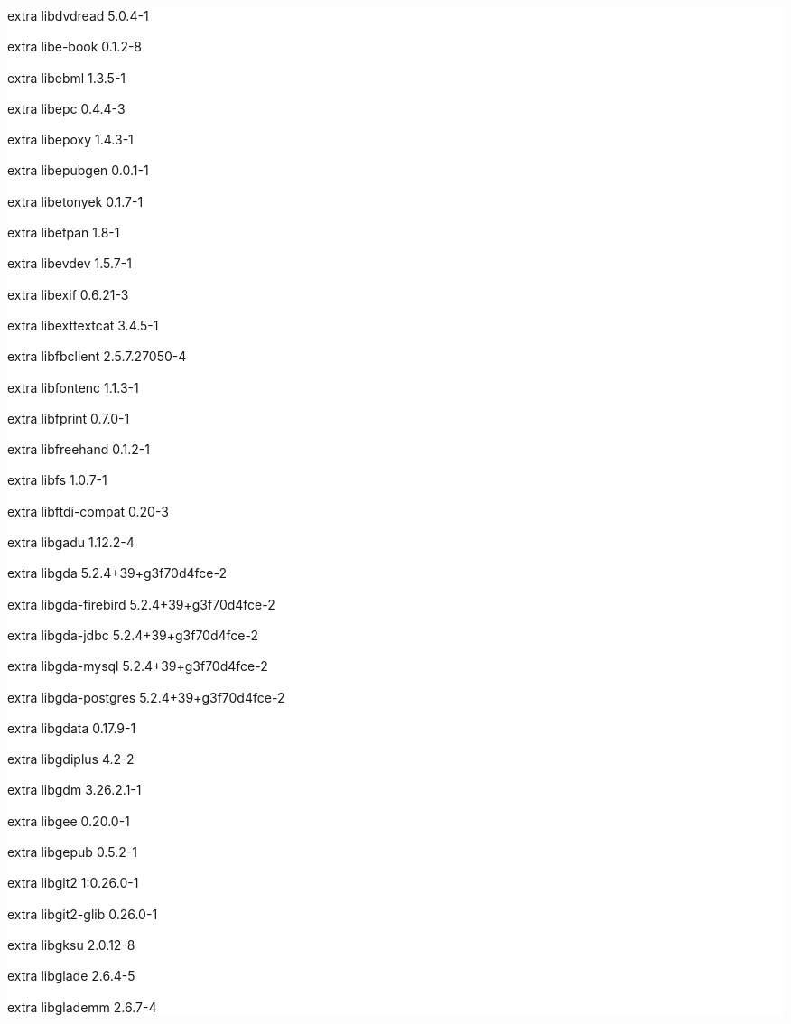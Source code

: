 extra libdvdread 5.0.4-1

extra libe-book 0.1.2-8

extra libebml 1.3.5-1

extra libepc 0.4.4-3

extra libepoxy 1.4.3-1

extra libepubgen 0.0.1-1

extra libetonyek 0.1.7-1

extra libetpan 1.8-1

extra libevdev 1.5.7-1

extra libexif 0.6.21-3

extra libexttextcat 3.4.5-1

extra libfbclient 2.5.7.27050-4

extra libfontenc 1.1.3-1

extra libfprint 0.7.0-1

extra libfreehand 0.1.2-1

extra libfs 1.0.7-1

extra libftdi-compat 0.20-3

extra libgadu 1.12.2-4

extra libgda 5.2.4+39+g3f70d4fce-2

extra libgda-firebird 5.2.4+39+g3f70d4fce-2

extra libgda-jdbc 5.2.4+39+g3f70d4fce-2

extra libgda-mysql 5.2.4+39+g3f70d4fce-2

extra libgda-postgres 5.2.4+39+g3f70d4fce-2

extra libgdata 0.17.9-1

extra libgdiplus 4.2-2

extra libgdm 3.26.2.1-1

extra libgee 0.20.0-1

extra libgepub 0.5.2-1

extra libgit2 1:0.26.0-1

extra libgit2-glib 0.26.0-1

extra libgksu 2.0.12-8

extra libglade 2.6.4-5

extra libglademm 2.6.7-4
